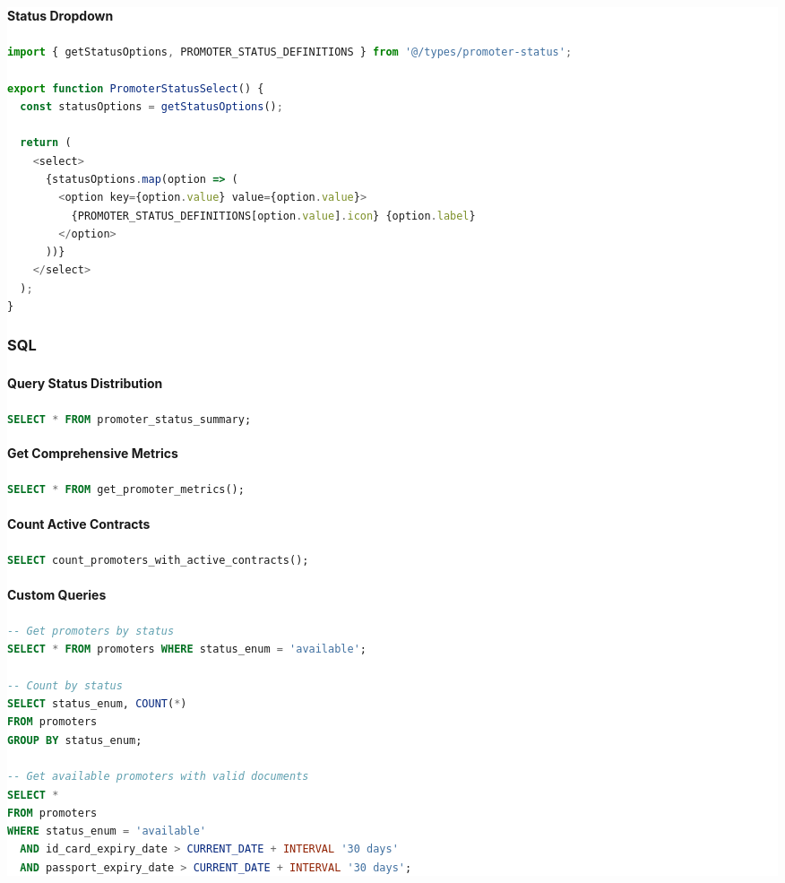 #### Status Dropdown
```typescript
import { getStatusOptions, PROMOTER_STATUS_DEFINITIONS } from '@/types/promoter-status';

export function PromoterStatusSelect() {
  const statusOptions = getStatusOptions();
  
  return (
    <select>
      {statusOptions.map(option => (
        <option key={option.value} value={option.value}>
          {PROMOTER_STATUS_DEFINITIONS[option.value].icon} {option.label}
        </option>
      ))}
    </select>
  );
}
```

### SQL

#### Query Status Distribution
```sql
SELECT * FROM promoter_status_summary;
```

#### Get Comprehensive Metrics
```sql
SELECT * FROM get_promoter_metrics();
```

#### Count Active Contracts
```sql
SELECT count_promoters_with_active_contracts();
```

#### Custom Queries
```sql
-- Get promoters by status
SELECT * FROM promoters WHERE status_enum = 'available';

-- Count by status
SELECT status_enum, COUNT(*) 
FROM promoters 
GROUP BY status_enum;

-- Get available promoters with valid documents
SELECT * 
FROM promoters 
WHERE status_enum = 'available'
  AND id_card_expiry_date > CURRENT_DATE + INTERVAL '30 days'
  AND passport_expiry_date > CURRENT_DATE + INTERVAL '30 days';
```
